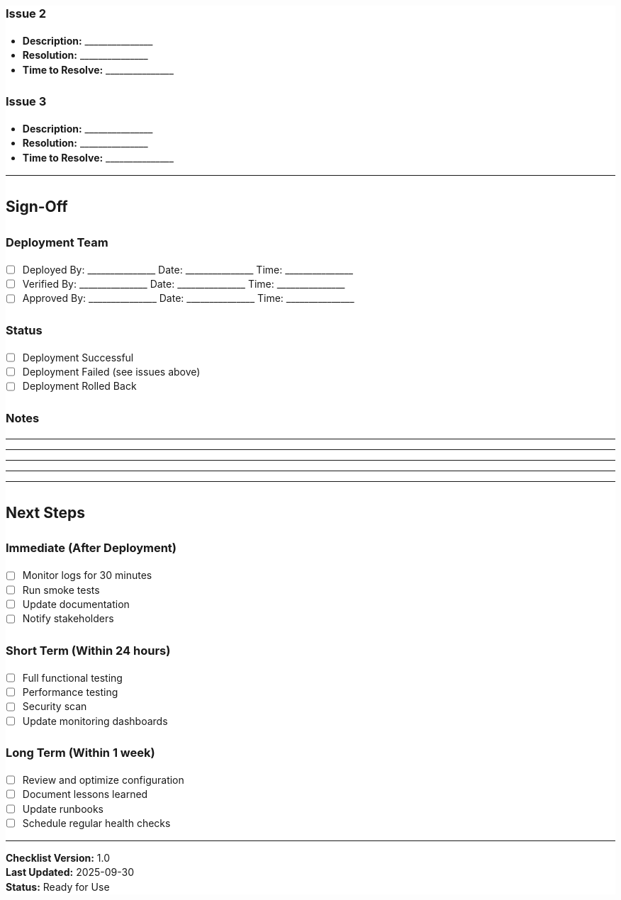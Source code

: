 ### Issue 2
- **Description:** _______________
- **Resolution:** _______________
- **Time to Resolve:** _______________

### Issue 3
- **Description:** _______________
- **Resolution:** _______________
- **Time to Resolve:** _______________

---

## Sign-Off

### Deployment Team
- [ ] Deployed By: _______________ Date: _______________ Time: _______________
- [ ] Verified By: _______________ Date: _______________ Time: _______________
- [ ] Approved By: _______________ Date: _______________ Time: _______________

### Status
- [ ] Deployment Successful
- [ ] Deployment Failed (see issues above)
- [ ] Deployment Rolled Back

### Notes
_______________________________________________________________________________
_______________________________________________________________________________
_______________________________________________________________________________
_______________________________________________________________________________

---

## Next Steps

### Immediate (After Deployment)
- [ ] Monitor logs for 30 minutes
- [ ] Run smoke tests
- [ ] Update documentation
- [ ] Notify stakeholders

### Short Term (Within 24 hours)
- [ ] Full functional testing
- [ ] Performance testing
- [ ] Security scan
- [ ] Update monitoring dashboards

### Long Term (Within 1 week)
- [ ] Review and optimize configuration
- [ ] Document lessons learned
- [ ] Update runbooks
- [ ] Schedule regular health checks

---

**Checklist Version:** 1.0  
**Last Updated:** 2025-09-30  
**Status:** Ready for Use
